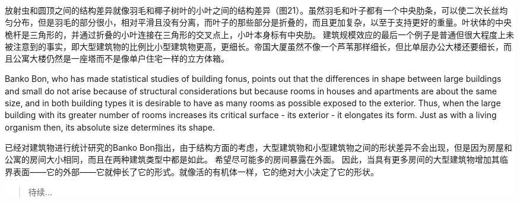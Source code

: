 放射虫和圆顶之间的结构差异就像羽毛和椰子树叶的小叶之间的结构差异（图21）。虽然羽毛和叶子都有一个中央肋条，可以使二次长丝均匀分布，但是羽毛的部分很小，相对平滑且没有分离，而叶子的那些部分是折叠的，而且更加复杂，以至于支持更好的重量。叶状体的中央桅杆是三角形的，并通过折叠的小叶连接在三角形的交叉点上，小叶本身标有中央肋。
建筑规模效应的最后一个例子是普通但很大程度上未被注意到的事实，即大型建筑物的比例比小型建筑物更高，更细长。帝国大厦虽然不像一个芦苇那样细长，但比单层办公大楼还要细长，而且公寓大楼仍然是一座塔而不是像单户住宅一样的立方体箱。

Banko Bon, who has made statistical studies of building fonus, points out that the differences in shape between large buildings and small do not arise because of structural considerations but because rooms in houses and apartments are about the same size, and in both building types it is desirable to have as many rooms as possible exposed to the exterior. Thus, when the large building with its greater number of rooms increases its critical surface - its exterior - it elongates its form. Just as with a living organism then, its absolute size determines its shape.

已经对建筑物进行统计研究的Banko Bon指出，由于结构方面的考虑，大型建筑物和小型建筑物之间的形状差异不会出现，但是因为房屋和公寓的房间大小相同，而且在两种建筑类型中都是如此。 希望尽可能多的房间暴露在外面。 因此，当具有更多房间的大型建筑物增加其临界表面——它的外部——它就伸长了它的形式。就像活的有机体一样，它的绝对大小决定了它的形状。


>待续...
